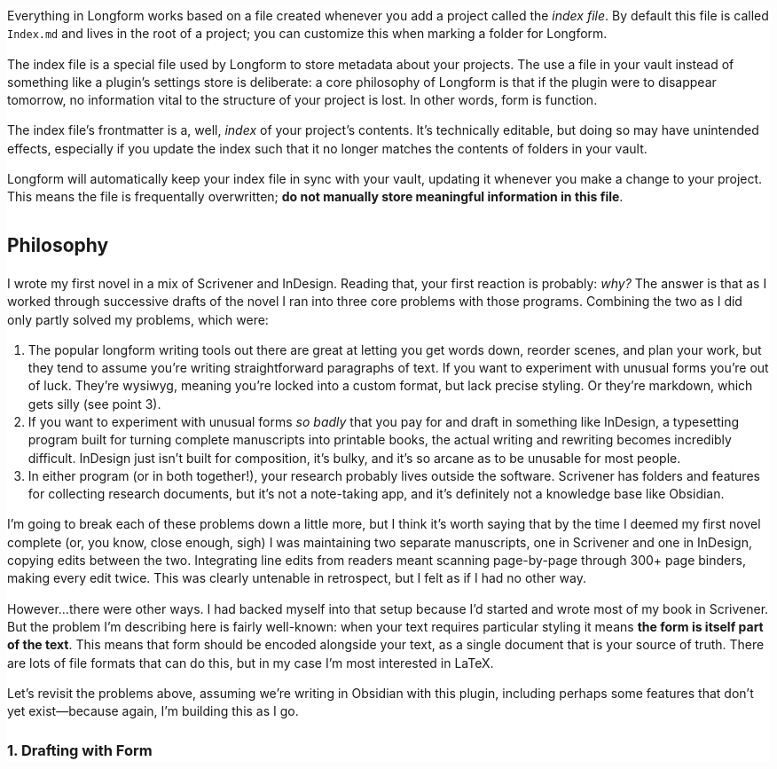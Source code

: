 Everything in Longform works based on a file created whenever you add a project called the _index file_. By default this file is called `Index.md` and lives in the root of a project; you can customize this when marking a folder for Longform.

The index file is a special file used by Longform to store metadata about your projects. The use a file in your vault instead of something like a plugin’s settings store is deliberate: a core philosophy of Longform is that if the plugin were to disappear tomorrow, no information vital to the structure of your project is lost. In other words, form is function.

The index file’s frontmatter is a, well, _index_ of your project’s contents. It’s technically editable, but doing so may have unintended effects, especially if you update the index such that it no longer matches the contents of folders in your vault.

Longform will automatically keep your index file in sync with your vault, updating it whenever you make a change to your project. This means the file is frequentally overwritten; **do not manually store meaningful information in this file**.

## Philosophy

I wrote my first novel in a mix of Scrivener and InDesign. Reading that, your first reaction is probably: _why?_ The answer is that as I worked through successive drafts of the novel I ran into three core problems with those programs. Combining the two as I did only partly solved my problems, which were:

1. The popular longform writing tools out there are great at letting you get words down, reorder scenes, and plan your work, but they tend to assume you’re writing straightforward paragraphs of text. If you want to experiment with unusual forms you’re out of luck. They’re wysiwyg, meaning you’re locked into a custom format, but lack precise styling. Or they’re markdown, which gets silly (see point 3).
2. If you want to experiment with unusual forms _so badly_ that you pay for and draft in something like InDesign, a typesetting program built for turning complete manuscripts into printable books, the actual writing and rewriting becomes incredibly difficult. InDesign just isn’t built for composition, it’s bulky, and it’s so arcane as to be unusable for most people.
3. In either program (or in both together!), your research probably lives outside the software. Scrivener has folders and features for collecting research documents, but it’s not a note-taking app, and it’s definitely not a knowledge base like Obsidian.

I’m going to break each of these problems down a little more, but I think it’s worth saying that by the time I deemed my first novel complete (or, you know, close enough, sigh) I was maintaining two separate manuscripts, one in Scrivener and one in InDesign, copying edits between the two. Integrating line edits from readers meant scanning page-by-page through 300+ page binders, making every edit twice. This was clearly untenable in retrospect, but I felt as if I had no other way.

However…there were other ways. I had backed myself into that setup because I’d started and wrote most of my book in Scrivener. But the problem I’m describing here is fairly well-known: when your text requires particular styling it means **the form is itself part of the text**. This means that form should be encoded alongside your text, as a single document that is your source of truth. There are lots of file formats that can do this, but in my case I’m most interested in LaTeX.

Let’s revisit the problems above, assuming we’re writing in Obsidian with this plugin, including perhaps some features that don’t yet exist—because again, I’m building this as I go.

### 1. Drafting with Form
